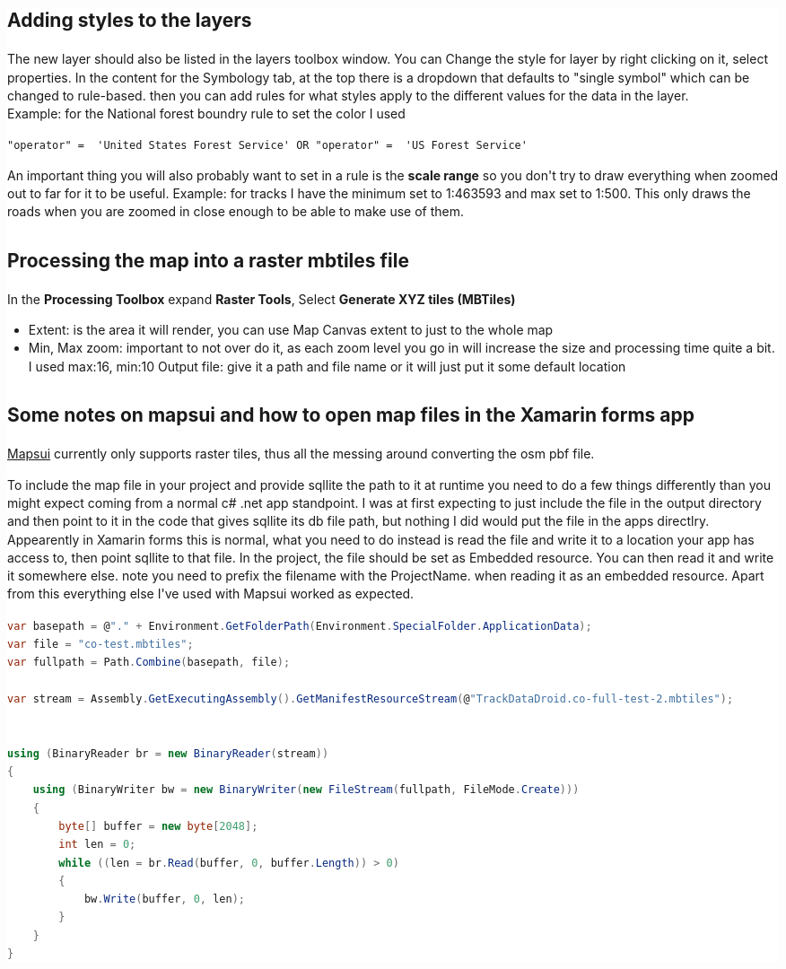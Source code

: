 
## Adding styles to the layers
 The new layer should also be listed in the layers toolbox window.  You can Change the style for layer by right clicking on it, select properties.
In the content for the Symbology tab, at the top there is a dropdown that defaults to "single symbol" which can be changed to rule-based. then you can add rules for what styles apply to the different values for the data in the layer.  
Example: for the National forest boundry rule to set the color I used
```
"operator" =  'United States Forest Service' OR "operator" =  'US Forest Service'
```
An important thing you will also probably want to set in a rule is the **scale range** so you don't try to draw everything when zoomed out to far for it to be useful.
Example: for tracks I have the minimum set to 1:463593 and max set to 1:500. This only draws the roads when you are zoomed in close enough to be able to make use of them.

## Processing the map into a raster mbtiles file
In the **Processing Toolbox** expand **Raster Tools**, Select **Generate XYZ tiles (MBTiles)**
- Extent: is the area it will render, you can use Map Canvas extent to just to the whole map
- Min, Max zoom: important to not over do it, as each zoom level you go in will increase the size and processing time quite a bit.  I used max:16, min:10
Output file: give it a path and file name or it will just put it some default location


## Some notes on mapsui and how to open map files in the Xamarin forms app
[Mapsui](https://github.com/pauldendulk/Mapsui) currently only supports raster tiles, thus all the messing around converting the osm pbf file.

To include the map file in your project and provide sqllite the path to it at runtime you need to do a few things differently than you might expect coming from a normal c# .net app standpoint. I was at first expecting to just include the file in the output directory and then point to it in the code that gives sqllite its db file path, but nothing I did would put the file in the apps directlry. Appearently in Xamarin forms this is normal, what you need to do instead is read the file and write it to a location your app has access to, then point sqllite to that file.  In the project, the file should be set as Embedded resource.  You can then read it and write it somewhere else. note you need to prefix the filename with the ProjectName. when reading it as an embedded resource. Apart from this everything else I've used with Mapsui worked as expected.

```c#
var basepath = @"." + Environment.GetFolderPath(Environment.SpecialFolder.ApplicationData);
var file = "co-test.mbtiles";
var fullpath = Path.Combine(basepath, file);

var stream = Assembly.GetExecutingAssembly().GetManifestResourceStream(@"TrackDataDroid.co-full-test-2.mbtiles");


using (BinaryReader br = new BinaryReader(stream))
{
    using (BinaryWriter bw = new BinaryWriter(new FileStream(fullpath, FileMode.Create)))
    {
        byte[] buffer = new byte[2048];
        int len = 0;
        while ((len = br.Read(buffer, 0, buffer.Length)) > 0)
        {
            bw.Write(buffer, 0, len);
        }
    }
}
```

